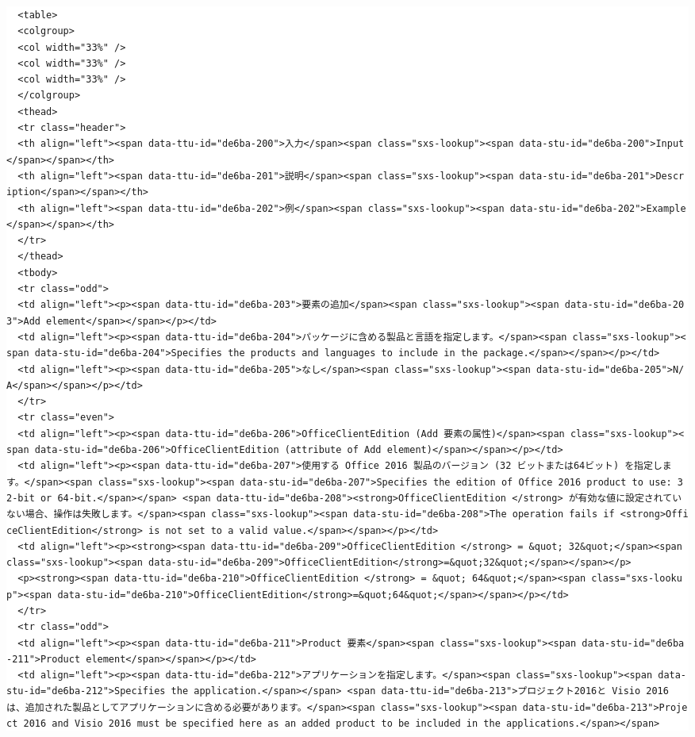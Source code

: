       <table>
      <colgroup>
      <col width="33%" />
      <col width="33%" />
      <col width="33%" />
      </colgroup>
      <thead>
      <tr class="header">
      <th align="left"><span data-ttu-id="de6ba-200">入力</span><span class="sxs-lookup"><span data-stu-id="de6ba-200">Input</span></span></th>
      <th align="left"><span data-ttu-id="de6ba-201">説明</span><span class="sxs-lookup"><span data-stu-id="de6ba-201">Description</span></span></th>
      <th align="left"><span data-ttu-id="de6ba-202">例</span><span class="sxs-lookup"><span data-stu-id="de6ba-202">Example</span></span></th>
      </tr>
      </thead>
      <tbody>
      <tr class="odd">
      <td align="left"><p><span data-ttu-id="de6ba-203">要素の追加</span><span class="sxs-lookup"><span data-stu-id="de6ba-203">Add element</span></span></p></td>
      <td align="left"><p><span data-ttu-id="de6ba-204">パッケージに含める製品と言語を指定します。</span><span class="sxs-lookup"><span data-stu-id="de6ba-204">Specifies the products and languages to include in the package.</span></span></p></td>
      <td align="left"><p><span data-ttu-id="de6ba-205">なし</span><span class="sxs-lookup"><span data-stu-id="de6ba-205">N/A</span></span></p></td>
      </tr>
      <tr class="even">
      <td align="left"><p><span data-ttu-id="de6ba-206">OfficeClientEdition (Add 要素の属性)</span><span class="sxs-lookup"><span data-stu-id="de6ba-206">OfficeClientEdition (attribute of Add element)</span></span></p></td>
      <td align="left"><p><span data-ttu-id="de6ba-207">使用する Office 2016 製品のバージョン (32 ビットまたは64ビット) を指定します。</span><span class="sxs-lookup"><span data-stu-id="de6ba-207">Specifies the edition of Office 2016 product to use: 32-bit or 64-bit.</span></span> <span data-ttu-id="de6ba-208"><strong>OfficeClientEdition </strong> が有効な値に設定されていない場合、操作は失敗します。</span><span class="sxs-lookup"><span data-stu-id="de6ba-208">The operation fails if <strong>OfficeClientEdition</strong> is not set to a valid value.</span></span></p></td>
      <td align="left"><p><strong><span data-ttu-id="de6ba-209">OfficeClientEdition </strong> = &quot; 32&quot;</span><span class="sxs-lookup"><span data-stu-id="de6ba-209">OfficeClientEdition</strong>=&quot;32&quot;</span></span></p>
      <p><strong><span data-ttu-id="de6ba-210">OfficeClientEdition </strong> = &quot; 64&quot;</span><span class="sxs-lookup"><span data-stu-id="de6ba-210">OfficeClientEdition</strong>=&quot;64&quot;</span></span></p></td>
      </tr>
      <tr class="odd">
      <td align="left"><p><span data-ttu-id="de6ba-211">Product 要素</span><span class="sxs-lookup"><span data-stu-id="de6ba-211">Product element</span></span></p></td>
      <td align="left"><p><span data-ttu-id="de6ba-212">アプリケーションを指定します。</span><span class="sxs-lookup"><span data-stu-id="de6ba-212">Specifies the application.</span></span> <span data-ttu-id="de6ba-213">プロジェクト2016と Visio 2016 は、追加された製品としてアプリケーションに含める必要があります。</span><span class="sxs-lookup"><span data-stu-id="de6ba-213">Project 2016 and Visio 2016 must be specified here as an added product to be included in the applications.</span></span>
